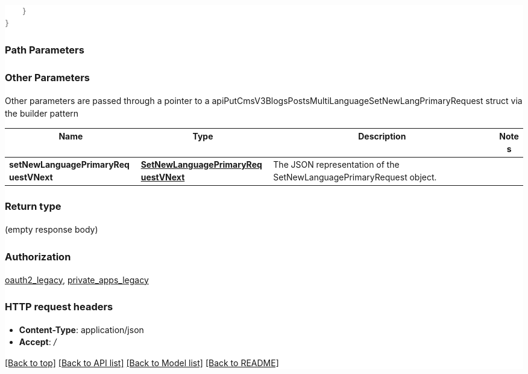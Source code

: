 ```go
	}
}
```

### Path Parameters



### Other Parameters

Other parameters are passed through a pointer to a apiPutCmsV3BlogsPostsMultiLanguageSetNewLangPrimaryRequest struct via the builder pattern


Name | Type | Description  | Notes
------------- | ------------- | ------------- | -------------
 **setNewLanguagePrimaryRequestVNext** | [**SetNewLanguagePrimaryRequestVNext**](SetNewLanguagePrimaryRequestVNext.md) | The JSON representation of the SetNewLanguagePrimaryRequest object. | 

### Return type

 (empty response body)

### Authorization

[oauth2_legacy](../README.md#oauth2_legacy), [private_apps_legacy](../README.md#private_apps_legacy)

### HTTP request headers

- **Content-Type**: application/json
- **Accept**: */*

[[Back to top]](#) [[Back to API list]](../README.md#documentation-for-api-endpoints)
[[Back to Model list]](../README.md#documentation-for-models)
[[Back to README]](../README.md)

